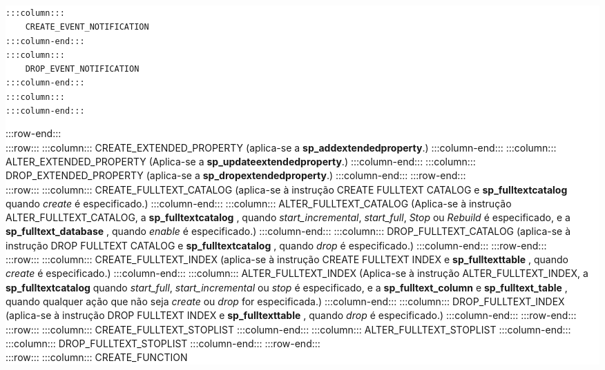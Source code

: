     :::column:::
        CREATE_EVENT_NOTIFICATION
    :::column-end:::
    :::column:::
        DROP_EVENT_NOTIFICATION
    :::column-end:::
    :::column:::
    :::column-end:::
:::row-end:::  
:::row:::
    :::column:::
        CREATE_EXTENDED_PROPERTY (aplica-se a **sp_addextendedproperty**.)
    :::column-end:::
    :::column:::
        ALTER_EXTENDED_PROPERTY (Aplica-se a **sp_updateextendedproperty**.)
    :::column-end:::
    :::column:::
        DROP_EXTENDED_PROPERTY (aplica-se a **sp_dropextendedproperty**.)
    :::column-end:::
:::row-end:::  
:::row:::
    :::column:::
        CREATE_FULLTEXT_CATALOG (aplica-se à instrução CREATE FULLTEXT CATALOG e **sp_fulltextcatalog** quando *create* é especificado.)
    :::column-end:::
    :::column:::
        ALTER_FULLTEXT_CATALOG (Aplica-se à instrução ALTER_FULLTEXT_CATALOG, a **sp_fulltextcatalog** , quando *start_incremental*, *start_full*, *Stop* ou *Rebuild* é especificado, e a **sp_fulltext_database** , quando *enable* é especificado.)
    :::column-end:::
    :::column:::
        DROP_FULLTEXT_CATALOG (aplica-se à instrução DROP FULLTEXT CATALOG e **sp_fulltextcatalog** , quando *drop* é especificado.)
    :::column-end:::
:::row-end:::  
:::row:::
    :::column:::
        CREATE_FULLTEXT_INDEX (aplica-se à instrução CREATE FULLTEXT INDEX e **sp_fulltexttable** , quando *create* é especificado.)
    :::column-end:::
    :::column:::
        ALTER_FULLTEXT_INDEX (Aplica-se à instrução ALTER_FULLTEXT_INDEX, a **sp_fulltextcatalog** quando *start_full*, *start_incremental* ou *stop* é especificado, e a **sp_fulltext_column** e **sp_fulltext_table** , quando qualquer ação que não seja *create* ou *drop* for especificada.)
    :::column-end:::
    :::column:::
        DROP_FULLTEXT_INDEX (aplica-se à instrução DROP FULLTEXT INDEX e **sp_fulltexttable** , quando *drop* é especificado.)
    :::column-end:::
:::row-end:::  
:::row:::
    :::column:::
        CREATE_FULLTEXT_STOPLIST
    :::column-end:::
    :::column:::
        ALTER_FULLTEXT_STOPLIST
    :::column-end:::
    :::column:::
        DROP_FULLTEXT_STOPLIST
    :::column-end:::
:::row-end:::  
:::row:::
    :::column:::
        CREATE_FUNCTION